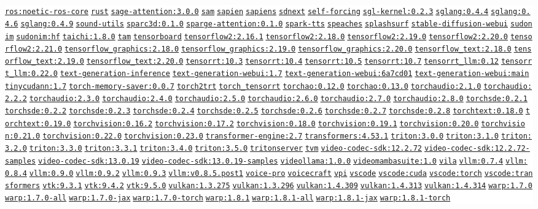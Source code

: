 [`ros:noetic-ros-core`](/packages/robots/ros) [`rust`](/packages/build/rust) [`sage-attention:3.0.0`](/packages/attention/sage-attention) [`sam`](/packages/vit/sam) [`sapien`](/packages/sim/sapien) [`sapiens`](/packages/vit/sapiens) [`sdnext`](/packages/diffusion/sdnext) [`self-forcing`](/packages/diffusion/self-forcing) [`sgl-kernel:0.2.3`](/packages/llm/sglang/sgl-kernel) [`sglang:0.4.4`](/packages/llm/sglang) [`sglang:0.4.6`](/packages/llm/sglang) [`sglang:0.4.9`](/packages/llm/sglang) [`sound-utils`](/packages/multimedia/sound-utils) [`sparc3d:0.1.0`](/packages/3d/3dobjects/sparc3d) [`sparge-attention:0.1.0`](/packages/attention/sparge-attention) [`spark-tts`](/packages/speech/spark-tts) [`speaches`](/packages/speech/speaches) [`splashsurf`](/packages/sim/genesis/splashSurf) [`stable-diffusion-webui`](/packages/diffusion/stable-diffusion-webui) [`sudonim`](/packages/llm/sudonim) [`sudonim:hf`](/packages/llm/sudonim) [`taichi:1.8.0`](/packages/sim/genesis/taichi) [`tam`](/packages/vit/tam) [`tensorboard`](/packages/ml/tensorflow/tensorboard) [`tensorflow2:2.16.1`](/packages/ml/tensorflow) [`tensorflow2:2.18.0`](/packages/ml/tensorflow) [`tensorflow2:2.19.0`](/packages/ml/tensorflow) [`tensorflow2:2.20.0`](/packages/ml/tensorflow) [`tensorflow2:2.21.0`](/packages/ml/tensorflow) [`tensorflow_graphics:2.18.0`](/packages/ml/tensorflow/graphics) [`tensorflow_graphics:2.19.0`](/packages/ml/tensorflow/graphics) [`tensorflow_graphics:2.20.0`](/packages/ml/tensorflow/graphics) [`tensorflow_text:2.18.0`](/packages/ml/tensorflow/text) [`tensorflow_text:2.19.0`](/packages/ml/tensorflow/text) [`tensorflow_text:2.20.0`](/packages/ml/tensorflow/text) [`tensorrt:10.3`](/packages/cuda/tensorrt) [`tensorrt:10.4`](/packages/cuda/tensorrt) [`tensorrt:10.5`](/packages/cuda/tensorrt) [`tensorrt:10.7`](/packages/cuda/tensorrt) [`tensorrt_llm:0.12`](/packages/llm/tensorrt_optimizer/tensorrt_llm) [`tensorrt_llm:0.22.0`](/packages/llm/tensorrt_optimizer/tensorrt_llm) [`text-generation-inference`](/packages/llm/text-generation-inference) [`text-generation-webui:1.7`](/packages/llm/text-generation-webui) [`text-generation-webui:6a7cd01`](/packages/llm/text-generation-webui) [`text-generation-webui:main`](/packages/llm/text-generation-webui) [`tinycudann:1.7`](/packages/3d/3dvision/tinycudann) [`torch-memory-saver:0.0.7`](/packages/pytorch/torchsaver) [`torch2trt`](/packages/pytorch/torch2trt) [`torch_tensorrt`](/packages/pytorch/torch_tensorrt) [`torchao:0.12.0`](/packages/pytorch/torchao) [`torchao:0.13.0`](/packages/pytorch/torchao) [`torchaudio:2.1.0`](/packages/pytorch/torchaudio) [`torchaudio:2.2.2`](/packages/pytorch/torchaudio) [`torchaudio:2.3.0`](/packages/pytorch/torchaudio) [`torchaudio:2.4.0`](/packages/pytorch/torchaudio) [`torchaudio:2.5.0`](/packages/pytorch/torchaudio) [`torchaudio:2.6.0`](/packages/pytorch/torchaudio) [`torchaudio:2.7.0`](/packages/pytorch/torchaudio) [`torchaudio:2.8.0`](/packages/pytorch/torchaudio) [`torchsde:0.2.1`](/packages/pytorch/torchsde) [`torchsde:0.2.2`](/packages/pytorch/torchsde) [`torchsde:0.2.3`](/packages/pytorch/torchsde) [`torchsde:0.2.4`](/packages/pytorch/torchsde) [`torchsde:0.2.5`](/packages/pytorch/torchsde) [`torchsde:0.2.6`](/packages/pytorch/torchsde) [`torchsde:0.2.7`](/packages/pytorch/torchsde) [`torchsde:0.2.8`](/packages/pytorch/torchsde) [`torchtext:0.18.0`](/packages/pytorch/torchtext) [`torchtext:0.19.0`](/packages/pytorch/torchtext) [`torchvision:0.16.2`](/packages/pytorch/torchvision) [`torchvision:0.17.2`](/packages/pytorch/torchvision) [`torchvision:0.18.0`](/packages/pytorch/torchvision) [`torchvision:0.19.1`](/packages/pytorch/torchvision) [`torchvision:0.20.0`](/packages/pytorch/torchvision) [`torchvision:0.21.0`](/packages/pytorch/torchvision) [`torchvision:0.22.0`](/packages/pytorch/torchvision) [`torchvision:0.23.0`](/packages/pytorch/torchvision) [`transformer-engine:2.7`](/packages/ml/transformer-engine) [`transformers:4.53.1`](/packages/llm/transformers) [`triton:3.0.0`](/packages/ml/triton) [`triton:3.1.0`](/packages/ml/triton) [`triton:3.2.0`](/packages/ml/triton) [`triton:3.3.0`](/packages/ml/triton) [`triton:3.3.1`](/packages/ml/triton) [`triton:3.4.0`](/packages/ml/triton) [`triton:3.5.0`](/packages/ml/triton) [`tritonserver`](/packages/ml/tritonserver) [`tvm`](/packages/ml/tvm) [`video-codec-sdk:12.2.72`](/packages/multimedia/video-codec-sdk) [`video-codec-sdk:12.2.72-samples`](/packages/multimedia/video-codec-sdk) [`video-codec-sdk:13.0.19`](/packages/multimedia/video-codec-sdk) [`video-codec-sdk:13.0.19-samples`](/packages/multimedia/video-codec-sdk) [`videollama:1.0.0`](/packages/vlm/videollama) [`videomambasuite:1.0`](/packages/ml/mamba/videomambasuite) [`vila`](/packages/vlm/vila) [`vllm:0.7.4`](/packages/llm/vllm) [`vllm:0.8.4`](/packages/llm/vllm) [`vllm:0.9.0`](/packages/llm/vllm) [`vllm:0.9.2`](/packages/llm/vllm) [`vllm:0.9.3`](/packages/llm/vllm) [`vllm:v0.8.5.post1`](/packages/llm/vllm) [`voice-pro`](/packages/speech/voice-pro) [`voicecraft`](/packages/speech/voicecraft) [`vpi`](/packages/cv/vpi) [`vscode`](/packages/code/vscode) [`vscode:cuda`](/packages/code/vscode) [`vscode:torch`](/packages/code/vscode) [`vscode:transformers`](/packages/code/vscode) [`vtk:9.3.1`](/packages/sim/genesis/vtk) [`vtk:9.4.2`](/packages/sim/genesis/vtk) [`vtk:9.5.0`](/packages/sim/genesis/vtk) [`vulkan:1.3.275`](/packages/multimedia/vulkan) [`vulkan:1.3.296`](/packages/multimedia/vulkan) [`vulkan:1.4.309`](/packages/multimedia/vulkan) [`vulkan:1.4.313`](/packages/multimedia/vulkan) [`vulkan:1.4.314`](/packages/multimedia/vulkan) [`warp:1.7.0`](/packages/numeric/warp) [`warp:1.7.0-all`](/packages/numeric/warp) [`warp:1.7.0-jax`](/packages/numeric/warp) [`warp:1.7.0-torch`](/packages/numeric/warp) [`warp:1.8.1`](/packages/numeric/warp) [`warp:1.8.1-all`](/packages/numeric/warp) [`warp:1.8.1-jax`](/packages/numeric/warp) [`warp:1.8.1-torch`](/packages/numeric/warp)